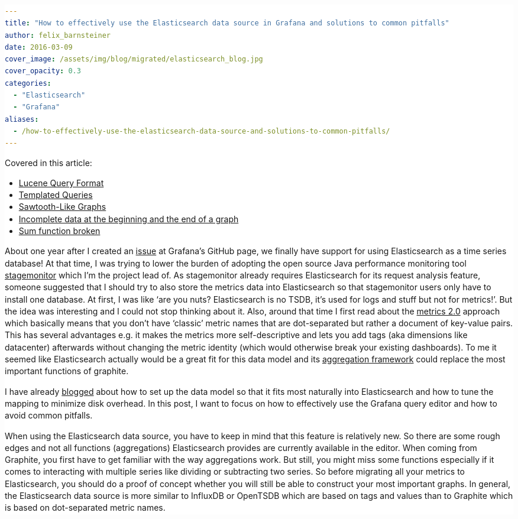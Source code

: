 ```yaml
---
title: "How to effectively use the Elasticsearch data source in Grafana and solutions to common pitfalls"
author: felix_barnsteiner
date: 2016-03-09
cover_image: /assets/img/blog/migrated/elasticsearch_blog.jpg
cover_opacity: 0.3
categories:
  - "Elasticsearch"
  - "Grafana"
aliases:
  - /how-to-effectively-use-the-elasticsearch-data-source-and-solutions-to-common-pitfalls/
---
```


Covered in this article:

- <a href="#lucene">Lucene Query Format</a>
- <a href="#templated">Templated Queries</a>
- <a href="#sawtooth">Sawtooth-Like Graphs</a>
- <a href="#incomplete">Incomplete data at the beginning and the end of a graph</a>
- <a href="#sum">Sum function broken</a>

About one year after I created an [issue](https://github.com/grafana/grafana/issues/1034) at Grafana’s GitHub page,
we finally have support for using Elasticsearch as a time series database! At that time, I was trying to lower
the burden of adopting the open source Java performance monitoring tool [stagemonitor](http://www.stagemonitor.org)
which I’m the project lead of. As stagemonitor already requires Elasticsearch for its request analysis feature,
someone suggested that I should try to also store the metrics data into Elasticsearch so that stagemonitor
users only have to install one database. At first, I was like ‘are you nuts? Elasticsearch is no TSDB,
it’s used for logs and stuff but not for metrics!’. But the idea was interesting and I could not
stop thinking about it. Also, around that time I first read about the <a href="http://metrics20.org/">metrics 2.0</a> approach which basically means that you don’t have ‘classic’ metric names that are dot-separated but rather a document of key-value pairs. This has several advantages e.g. it makes the metrics more self-descriptive and lets you add tags (aka dimensions like datacenter) afterwards without changing the metric identity (which would otherwise break your existing dashboards). To me it seemed like Elasticsearch actually would be a great fit for this data model and its <a href="https://www.elastic.co/guide/en/elasticsearch/reference/master/search-aggregations.html">aggregation framework</a> could replace the most important functions of graphite.

I have already <a href="https://www.elastic.co/blog/elasticsearch-as-a-time-series-data-store">blogged</a> about how to set up the data model so that it fits most naturally into Elasticsearch and how to tune the mapping to minimize disk overhead. In this post, I want to focus on how to effectively use the Grafana query editor and how to avoid common pitfalls.

When using the Elasticsearch data source, you have to keep in mind that this feature is relatively new. So there are some rough edges and not all functions (aggregations) Elasticsearch provides are currently available in the editor. When coming from Graphite, you first have to get familiar with the way aggregations work. But still, you might miss some functions especially if it comes to interacting with multiple series like dividing or subtracting two series. So before migrating all your metrics to Elasticsearch, you should do a proof of concept whether you will still be able to construct your most important graphs. In general, the Elasticsearch data source is more similar to InfluxDB or OpenTSDB which are based on tags and values than to Graphite which is based on dot-separated metric names.
